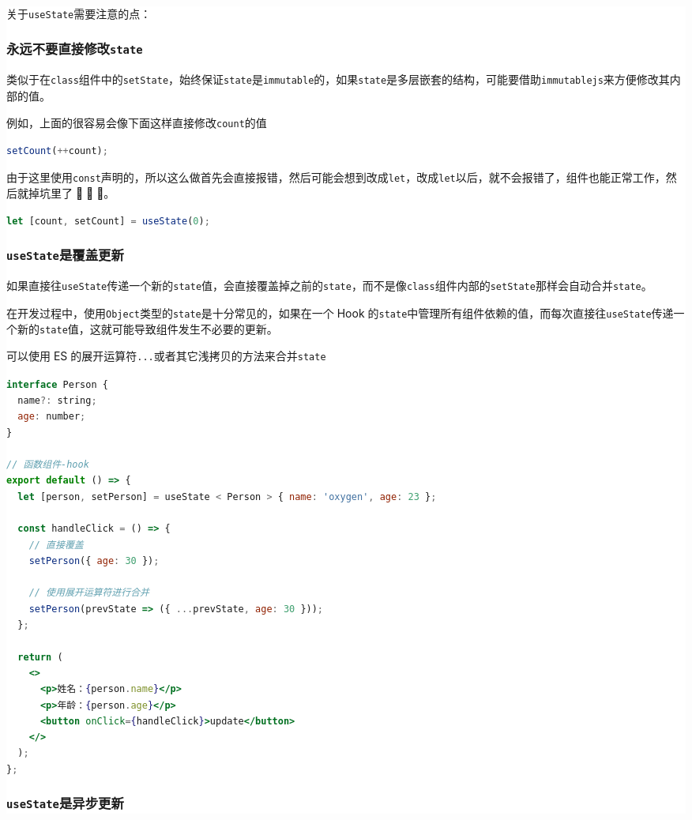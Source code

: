 关于`useState`需要注意的点：

### 永远不要直接修改`state`

类似于在`class`组件中的`setState`，始终保证`state`是`immutable`的，如果`state`是多层嵌套的结构，可能要借助`immutablejs`来方便修改其内部的值。

例如，上面的很容易会像下面这样直接修改`count`的值

```typescript
setCount(++count);
```

由于这里使用`const`声明的，所以这么做首先会直接报错，然后可能会想到改成`let`，改成`let`以后，就不会报错了，组件也能正常工作，然后就掉坑里了 🤣 🤣 🤣。

```typescript
let [count, setCount] = useState(0);
```

### `useState`是覆盖更新

如果直接往`useState`传递一个新的`state`值，会直接覆盖掉之前的`state`，而不是像`class`组件内部的`setState`那样会自动合并`state`。

在开发过程中，使用`Object`类型的`state`是十分常见的，如果在一个 Hook 的`state`中管理所有组件依赖的值，而每次直接往`useState`传递一个新的`state`值，这就可能导致组件发生不必要的更新。

可以使用 ES 的展开运算符`...`或者其它浅拷贝的方法来合并`state`

```jsx | pure
interface Person {
  name?: string;
  age: number;
}

// 函数组件-hook
export default () => {
  let [person, setPerson] = useState < Person > { name: 'oxygen', age: 23 };

  const handleClick = () => {
    // 直接覆盖
    setPerson({ age: 30 });

    // 使用展开运算符进行合并
    setPerson(prevState => ({ ...prevState, age: 30 }));
  };

  return (
    <>
      <p>姓名：{person.name}</p>
      <p>年龄：{person.age}</p>
      <button onClick={handleClick}>update</button>
    </>
  );
};
```

### `useState`是异步更新

